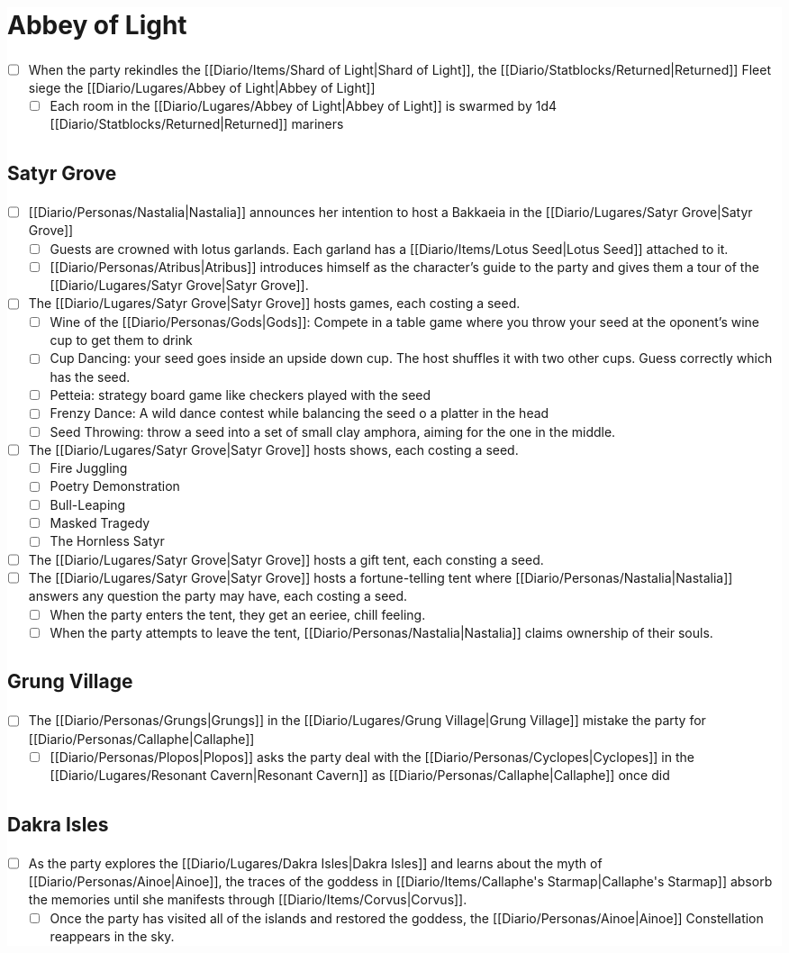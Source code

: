 # Abbey of Light
- [ ] When the party rekindles the [[Diario/Items/Shard of Light\|Shard of Light]], the [[Diario/Statblocks/Returned\|Returned]] Fleet siege the [[Diario/Lugares/Abbey of Light\|Abbey of Light]]
    - [ ] Each room in the [[Diario/Lugares/Abbey of Light\|Abbey of Light]] is swarmed by 1d4 [[Diario/Statblocks/Returned\|Returned]] mariners
## Satyr Grove
- [ ] [[Diario/Personas/Nastalia\|Nastalia]] announces her intention to host a Bakkaeia in the [[Diario/Lugares/Satyr Grove\|Satyr Grove]]
    - [ ] Guests are crowned with lotus garlands. Each garland has a [[Diario/Items/Lotus Seed\|Lotus Seed]] attached to it.
    - [ ] [[Diario/Personas/Atribus\|Atribus]] introduces himself as the character’s guide to the party and gives them a tour of the [[Diario/Lugares/Satyr Grove\|Satyr Grove]].
- [ ] The [[Diario/Lugares/Satyr Grove\|Satyr Grove]] hosts games, each costing a seed.
    - [ ] Wine of the [[Diario/Personas/Gods\|Gods]]: Compete in a table game where you throw your seed at the oponent’s wine cup to get them to drink
    - [ ] Cup Dancing: your seed goes inside an upside down cup. The host shuffles it with two other cups. Guess correctly which has the seed.
    - [ ] Petteia: strategy board game like checkers played with the seed
    - [ ] Frenzy Dance: A wild dance contest while balancing the seed o a platter in the head
    - [ ] Seed Throwing: throw a seed into a set of small clay amphora, aiming for the one in the middle.
- [ ] The [[Diario/Lugares/Satyr Grove\|Satyr Grove]] hosts shows, each costing a seed.
    - [ ] Fire Juggling
    - [ ] Poetry Demonstration
    - [ ] Bull-Leaping
    - [ ] Masked Tragedy
    - [ ] The Hornless Satyr
- [ ] The [[Diario/Lugares/Satyr Grove\|Satyr Grove]] hosts a gift tent, each consting a seed.
- [ ] The [[Diario/Lugares/Satyr Grove\|Satyr Grove]] hosts a fortune-telling tent where [[Diario/Personas/Nastalia\|Nastalia]] answers any question the party may have, each costing a seed.
    - [ ] When the party enters the tent, they get an eeriee, chill feeling.
    - [ ] When the party attempts to leave the tent, [[Diario/Personas/Nastalia\|Nastalia]] claims ownership of their souls.
## Grung Village
- [ ] The [[Diario/Personas/Grungs\|Grungs]] in the [[Diario/Lugares/Grung Village\|Grung Village]] mistake the party for [[Diario/Personas/Callaphe\|Callaphe]]
    - [ ] [[Diario/Personas/Plopos\|Plopos]] asks the party deal with the [[Diario/Personas/Cyclopes\|Cyclopes]] in the [[Diario/Lugares/Resonant Cavern\|Resonant Cavern]] as [[Diario/Personas/Callaphe\|Callaphe]] once did
## Dakra Isles
- [ ] As the party explores the [[Diario/Lugares/Dakra Isles\|Dakra Isles]] and learns about the myth of [[Diario/Personas/Ainoe\|Ainoe]], the traces of the goddess in [[Diario/Items/Callaphe's Starmap\|Callaphe's Starmap]] absorb the memories until she manifests through [[Diario/Items/Corvus\|Corvus]].
    - [ ] Once the party has visited all of the islands and restored the goddess, the [[Diario/Personas/Ainoe\|Ainoe]] Constellation reappears in the sky.